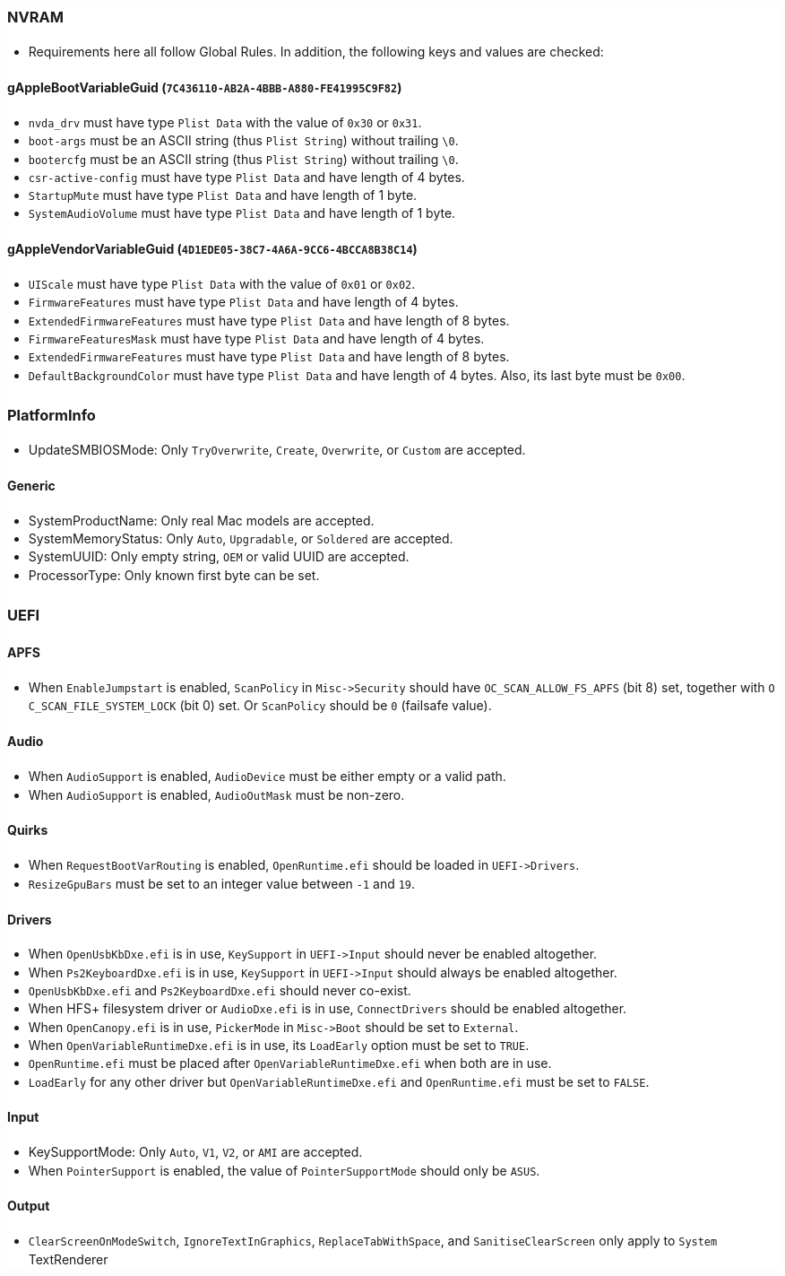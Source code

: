 ### NVRAM
- Requirements here all follow Global Rules. In addition, the following keys and values are checked:
#### gAppleBootVariableGuid (`7C436110-AB2A-4BBB-A880-FE41995C9F82`)
- `nvda_drv` must have type `Plist Data` with the value of `0x30` or `0x31`.
- `boot-args` must be an ASCII string (thus `Plist String`) without trailing `\0`.
- `bootercfg` must be an ASCII string (thus `Plist String`) without trailing `\0`.
- `csr-active-config` must have type `Plist Data` and have length of 4 bytes.
- `StartupMute` must have type `Plist Data` and have length of 1 byte.
- `SystemAudioVolume` must have type `Plist Data` and have length of 1 byte.
#### gAppleVendorVariableGuid (`4D1EDE05-38C7-4A6A-9CC6-4BCCA8B38C14`)
- `UIScale` must have type `Plist Data` with the value of `0x01` or `0x02`.
- `FirmwareFeatures` must have type `Plist Data` and have length of 4 bytes.
- `ExtendedFirmwareFeatures` must have type `Plist Data` and have length of 8 bytes.
- `FirmwareFeaturesMask` must have type `Plist Data` and have length of 4 bytes.
- `ExtendedFirmwareFeatures` must have type `Plist Data` and have length of 8 bytes.
- `DefaultBackgroundColor` must have type `Plist Data` and have length of 4 bytes. Also, its last byte must be `0x00`.

### PlatformInfo
- UpdateSMBIOSMode: Only `TryOverwrite`, `Create`, `Overwrite`, or `Custom` are accepted.
#### Generic
- SystemProductName: Only real Mac models are accepted.
- SystemMemoryStatus: Only `Auto`, `Upgradable`, or `Soldered` are accepted.
- SystemUUID: Only empty string, `OEM` or valid UUID are accepted.
- ProcessorType: Only known first byte can be set.

### UEFI
#### APFS
- When `EnableJumpstart` is enabled, `ScanPolicy` in `Misc->Security` should have `OC_SCAN_ALLOW_FS_APFS` (bit 8) set, together with `OC_SCAN_FILE_SYSTEM_LOCK` (bit 0) set. Or `ScanPolicy` should be `0` (failsafe value).
#### Audio
- When `AudioSupport` is enabled, `AudioDevice` must be either empty or a valid path.
- When `AudioSupport` is enabled, `AudioOutMask` must be non-zero.
#### Quirks
- When `RequestBootVarRouting` is enabled, `OpenRuntime.efi` should be loaded in `UEFI->Drivers`.
- `ResizeGpuBars` must be set to an integer value between `-1` and `19`.
#### Drivers
- When `OpenUsbKbDxe.efi` is in use, `KeySupport` in `UEFI->Input` should never be enabled altogether.
- When `Ps2KeyboardDxe.efi` is in use, `KeySupport` in `UEFI->Input` should always be enabled altogether.
- `OpenUsbKbDxe.efi` and `Ps2KeyboardDxe.efi` should never co-exist.
- When HFS+ filesystem driver or `AudioDxe.efi` is in use, `ConnectDrivers` should be enabled altogether.
- When `OpenCanopy.efi` is in use, `PickerMode` in `Misc->Boot` should be set to `External`.
- When `OpenVariableRuntimeDxe.efi` is in use, its `LoadEarly` option must be set to `TRUE`.
- `OpenRuntime.efi` must be placed after `OpenVariableRuntimeDxe.efi` when both are in use.
- `LoadEarly` for any other driver but `OpenVariableRuntimeDxe.efi` and `OpenRuntime.efi` must be set to `FALSE`.
#### Input
- KeySupportMode: Only `Auto`, `V1`, `V2`, or `AMI` are accepted.
- When `PointerSupport` is enabled, the value of `PointerSupportMode` should only be `ASUS`.
#### Output
- `ClearScreenOnModeSwitch`, `IgnoreTextInGraphics`, `ReplaceTabWithSpace`, and `SanitiseClearScreen` only apply to `System` TextRenderer